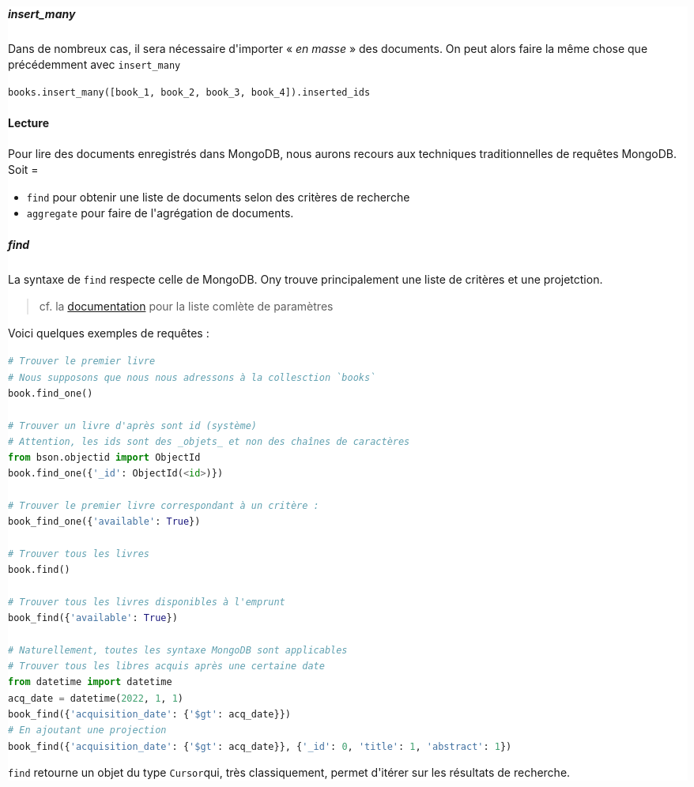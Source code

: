 ##### insert_many

Dans de nombreux cas, il sera nécessaire d'importer « _en masse_ » des documents. On peut alors faire la même chose que précédemment avec `insert_many`

```python
books.insert_many([book_1, book_2, book_3, book_4]).inserted_ids
```

#### Lecture

Pour lire des documents enregistrés dans MongoDB, nous aurons recours aux techniques traditionnelles de requêtes MongoDB. Soit =

- `find` pour obtenir une liste de documents selon des critères de recherche
- `aggregate` pour faire de l'agrégation de documents.

##### find

La syntaxe de `find` respecte celle de MongoDB. Ony trouve principalement une liste de critères et une projetction.

> cf. la [documentation](https://pymongo.readthedocs.io/en/stable/api/pymongo/collection.html#pymongo.collection.Collection.find) pour la liste comlète de paramètres 

Voici quelques exemples de requêtes :

```python
# Trouver le premier livre
# Nous supposons que nous nous adressons à la collesction `books`
book.find_one()

# Trouver un livre d'après sont id (système)
# Attention, les ids sont des _objets_ et non des chaînes de caractères
from bson.objectid import ObjectId
book.find_one({'_id': ObjectId(<id>)})

# Trouver le premier livre correspondant à un critère :
book_find_one({'available': True})

# Trouver tous les livres
book.find()

# Trouver tous les livres disponibles à l'emprunt
book_find({'available': True})

# Naturellement, toutes les syntaxe MongoDB sont applicables
# Trouver tous les libres acquis après une certaine date
from datetime import datetime
acq_date = datetime(2022, 1, 1)
book_find({'acquisition_date': {'$gt': acq_date}})
# En ajoutant une projection
book_find({'acquisition_date': {'$gt': acq_date}}, {'_id': 0, 'title': 1, 'abstract': 1})
```

`find` retourne un objet du type `Cursor`qui, très classiquement, permet d'itérer sur les résultats de recherche.
